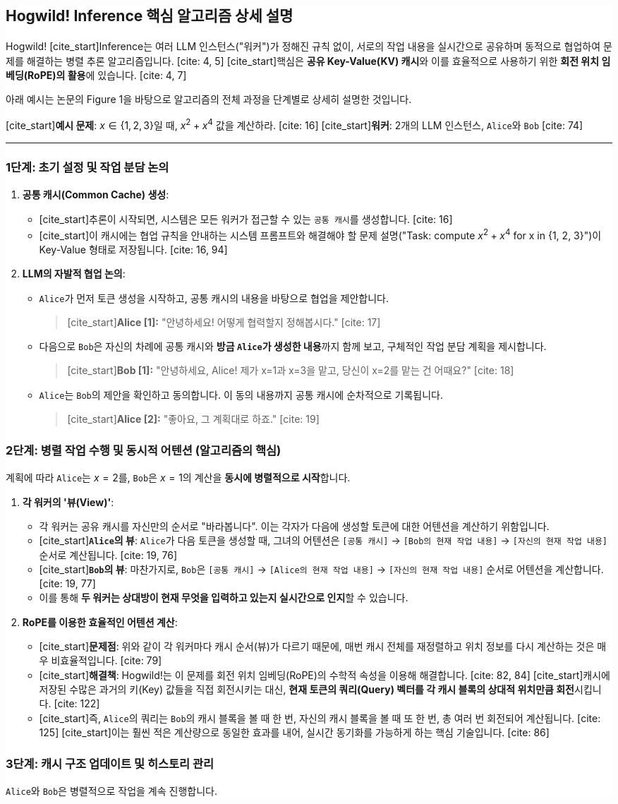 
## Hogwild! Inference 핵심 알고리즘 상세 설명

Hogwild! [cite_start]Inference는 여러 LLM 인스턴스("워커")가 정해진 규칙 없이, 서로의 작업 내용을 실시간으로 공유하며 동적으로 협업하여 문제를 해결하는 병렬 추론 알고리즘입니다. [cite: 4, 5] [cite_start]핵심은 **공유 Key-Value(KV) 캐시**와 이를 효율적으로 사용하기 위한 **회전 위치 임베딩(RoPE)의 활용**에 있습니다. [cite: 4, 7]

아래 예시는 논문의 Figure 1을 바탕으로 알고리즘의 전체 과정을 단계별로 상세히 설명한 것입니다.

[cite_start]**예시 문제**: $x \in \{1, 2, 3\}$일 때, $x^2 + x^4$ 값을 계산하라. [cite: 16]
[cite_start]**워커**: 2개의 LLM 인스턴스, `Alice`와 `Bob` [cite: 74]

---

### 1단계: 초기 설정 및 작업 분담 논의

1.  **공통 캐시(Common Cache) 생성**:
    * [cite_start]추론이 시작되면, 시스템은 모든 워커가 접근할 수 있는 `공통 캐시`를 생성합니다. [cite: 16]
    * [cite_start]이 캐시에는 협업 규칙을 안내하는 시스템 프롬프트와 해결해야 할 문제 설명("Task: compute $x^2 + x^4$ for x in {1, 2, 3}")이 Key-Value 형태로 저장됩니다. [cite: 16, 94]

2.  **LLM의 자발적 협업 논의**:
    * `Alice`가 먼저 토큰 생성을 시작하고, 공통 캐시의 내용을 바탕으로 협업을 제안합니다.
      > [cite_start]**Alice [1]:** "안녕하세요! 어떻게 협력할지 정해봅시다." [cite: 17]
    * 다음으로 `Bob`은 자신의 차례에 공통 캐시와 **방금 `Alice`가 생성한 내용**까지 함께 보고, 구체적인 작업 분담 계획을 제시합니다.
      > [cite_start]**Bob [1]:** "안녕하세요, Alice! 제가 x=1과 x=3을 맡고, 당신이 x=2를 맡는 건 어때요?" [cite: 18]
    * `Alice`는 `Bob`의 제안을 확인하고 동의합니다. 이 동의 내용까지 공통 캐시에 순차적으로 기록됩니다.
      > [cite_start]**Alice [2]:** "좋아요, 그 계획대로 하죠." [cite: 19]

### 2단계: 병렬 작업 수행 및 동시적 어텐션 (알고리즘의 핵심)

계획에 따라 `Alice`는 $x=2$를, `Bob`은 $x=1$의 계산을 **동시에 병렬적으로 시작**합니다.

1.  **각 워커의 '뷰(View)'**:
    * 각 워커는 공유 캐시를 자신만의 순서로 "바라봅니다". 이는 각자가 다음에 생성할 토큰에 대한 어텐션을 계산하기 위함입니다.
    * [cite_start]**`Alice`의 뷰**: `Alice`가 다음 토큰을 생성할 때, 그녀의 어텐션은 `[공통 캐시]` → `[Bob의 현재 작업 내용]` → `[자신의 현재 작업 내용]` 순서로 계산됩니다. [cite: 19, 76]
    * [cite_start]**`Bob`의 뷰**: 마찬가지로, `Bob`은 `[공통 캐시]` → `[Alice의 현재 작업 내용]` → `[자신의 현재 작업 내용]` 순서로 어텐션을 계산합니다. [cite: 19, 77]
    * 이를 통해 **두 워커는 상대방이 현재 무엇을 입력하고 있는지 실시간으로 인지**할 수 있습니다.

2.  **RoPE를 이용한 효율적인 어텐션 계산**:
    * [cite_start]**문제점**: 위와 같이 각 워커마다 캐시 순서(뷰)가 다르기 때문에, 매번 캐시 전체를 재정렬하고 위치 정보를 다시 계산하는 것은 매우 비효율적입니다. [cite: 79]
    * [cite_start]**해결책**: Hogwild!는 이 문제를 회전 위치 임베딩(RoPE)의 수학적 속성을 이용해 해결합니다. [cite: 82, 84] [cite_start]캐시에 저장된 수많은 과거의 키(Key) 값들을 직접 회전시키는 대신, **현재 토큰의 쿼리(Query) 벡터를 각 캐시 블록의 상대적 위치만큼 회전**시킵니다. [cite: 122]
    * [cite_start]즉, `Alice`의 쿼리는 `Bob`의 캐시 블록을 볼 때 한 번, 자신의 캐시 블록을 볼 때 또 한 번, 총 여러 번 회전되어 계산됩니다. [cite: 125] [cite_start]이는 훨씬 적은 계산량으로 동일한 효과를 내어, 실시간 동기화를 가능하게 하는 핵심 기술입니다. [cite: 86]

### 3단계: 캐시 구조 업데이트 및 히스토리 관리

`Alice`와 `Bob`은 병렬적으로 작업을 계속 진행합니다.

